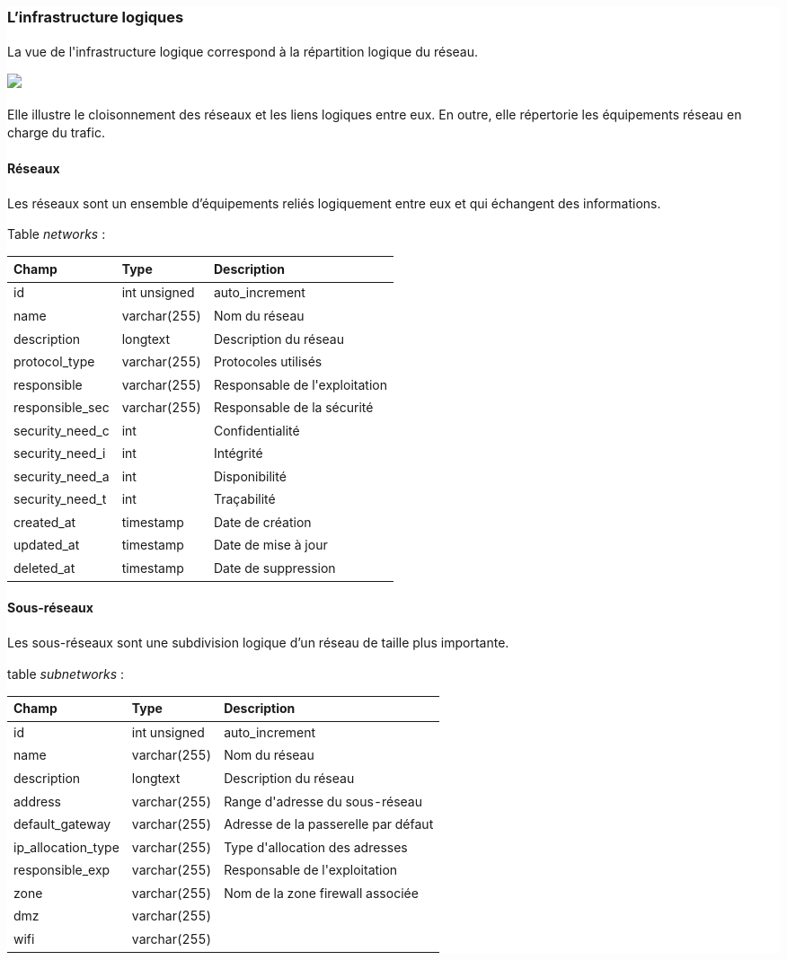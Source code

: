 
### L’infrastructure logiques

La vue de l'infrastructure logique correspond à la répartition logique du réseau. 

[<img src="/mercator/images/logical.png" width="400">](/mercator/images/logical.png)

Elle illustre le cloisonnement des réseaux et les liens logiques entre eux. En outre, elle répertorie les équipements réseau en charge du trafic.

#### Réseaux

Les réseaux sont un ensemble d’équipements reliés logiquement entre eux et qui échangent des informations.

Table *networks* :

| Champ           | Type         | Description      |
|:----------------|:-------------|:-----------------|
| id              | int unsigned | auto_increment |
| name            | varchar(255) | Nom du réseau |
| description     | longtext     | Description du réseau |
| protocol_type   | varchar(255) | Protocoles utilisés |
| responsible     | varchar(255) | Responsable de l'exploitation |
| responsible_sec | varchar(255) | Responsable de la sécurité |
| security_need_c | int          | Confidentialité |
| security_need_i | int          | Intégrité |
| security_need_a | int          | Disponibilité |
| security_need_t | int          | Traçabilité |
| created_at      | timestamp    | Date de création |
| updated_at      | timestamp    | Date de mise à jour |
| deleted_at      | timestamp    | Date de suppression |

#### Sous-réseaux

Les sous-réseaux sont une subdivision logique d’un réseau de taille plus importante.

table *subnetworks* :

| Champ                | Type         | Description      |
|:---------------------|:-------------|:-----------------|
| id                   | int unsigned | auto_increment |
| name                 | varchar(255) | Nom du réseau |
| description          | longtext     | Description du réseau |
| address              | varchar(255) | Range d'adresse du sous-réseau |
| default_gateway      | varchar(255) | Adresse de la passerelle par défaut |
| ip_allocation_type   | varchar(255) | Type d'allocation des adresses |
| responsible_exp      | varchar(255) | Responsable de l'exploitation |
| zone                 | varchar(255) | Nom de la zone firewall associée |
| dmz                  | varchar(255) | |
| wifi                 | varchar(255) | |